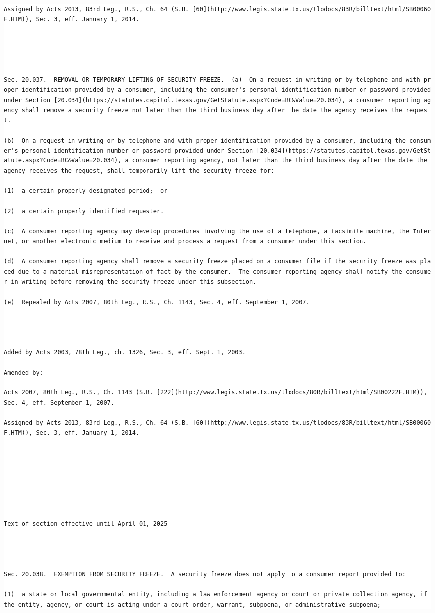     Assigned by Acts 2013, 83rd Leg., R.S., Ch. 64 (S.B. [60](http://www.legis.state.tx.us/tlodocs/83R/billtext/html/SB00060F.HTM)), Sec. 3, eff. January 1, 2014.
    
    
    
    
    
    Sec. 20.037.  REMOVAL OR TEMPORARY LIFTING OF SECURITY FREEZE.  (a)  On a request in writing or by telephone and with proper identification provided by a consumer, including the consumer's personal identification number or password provided under Section [20.034](https://statutes.capitol.texas.gov/GetStatute.aspx?Code=BC&Value=20.034), a consumer reporting agency shall remove a security freeze not later than the third business day after the date the agency receives the request.
    
    (b)  On a request in writing or by telephone and with proper identification provided by a consumer, including the consumer's personal identification number or password provided under Section [20.034](https://statutes.capitol.texas.gov/GetStatute.aspx?Code=BC&Value=20.034), a consumer reporting agency, not later than the third business day after the date the agency receives the request, shall temporarily lift the security freeze for:
    
    (1)  a certain properly designated period;  or
    
    (2)  a certain properly identified requester.
    
    (c)  A consumer reporting agency may develop procedures involving the use of a telephone, a facsimile machine, the Internet, or another electronic medium to receive and process a request from a consumer under this section.
    
    (d)  A consumer reporting agency shall remove a security freeze placed on a consumer file if the security freeze was placed due to a material misrepresentation of fact by the consumer.  The consumer reporting agency shall notify the consumer in writing before removing the security freeze under this subsection.
    
    (e)  Repealed by Acts 2007, 80th Leg., R.S., Ch. 1143, Sec. 4, eff. September 1, 2007.
    
    
    
    
    Added by Acts 2003, 78th Leg., ch. 1326, Sec. 3, eff. Sept. 1, 2003.
    
    Amended by: 
    
    Acts 2007, 80th Leg., R.S., Ch. 1143 (S.B. [222](http://www.legis.state.tx.us/tlodocs/80R/billtext/html/SB00222F.HTM)), Sec. 4, eff. September 1, 2007.
    
    Assigned by Acts 2013, 83rd Leg., R.S., Ch. 64 (S.B. [60](http://www.legis.state.tx.us/tlodocs/83R/billtext/html/SB00060F.HTM)), Sec. 3, eff. January 1, 2014.
    
    
    
    
    
      
    
    
    Text of section effective until April 01, 2025
    
      
    
    
    Sec. 20.038.  EXEMPTION FROM SECURITY FREEZE.  A security freeze does not apply to a consumer report provided to:
    
    (1)  a state or local governmental entity, including a law enforcement agency or court or private collection agency, if the entity, agency, or court is acting under a court order, warrant, subpoena, or administrative subpoena;
    